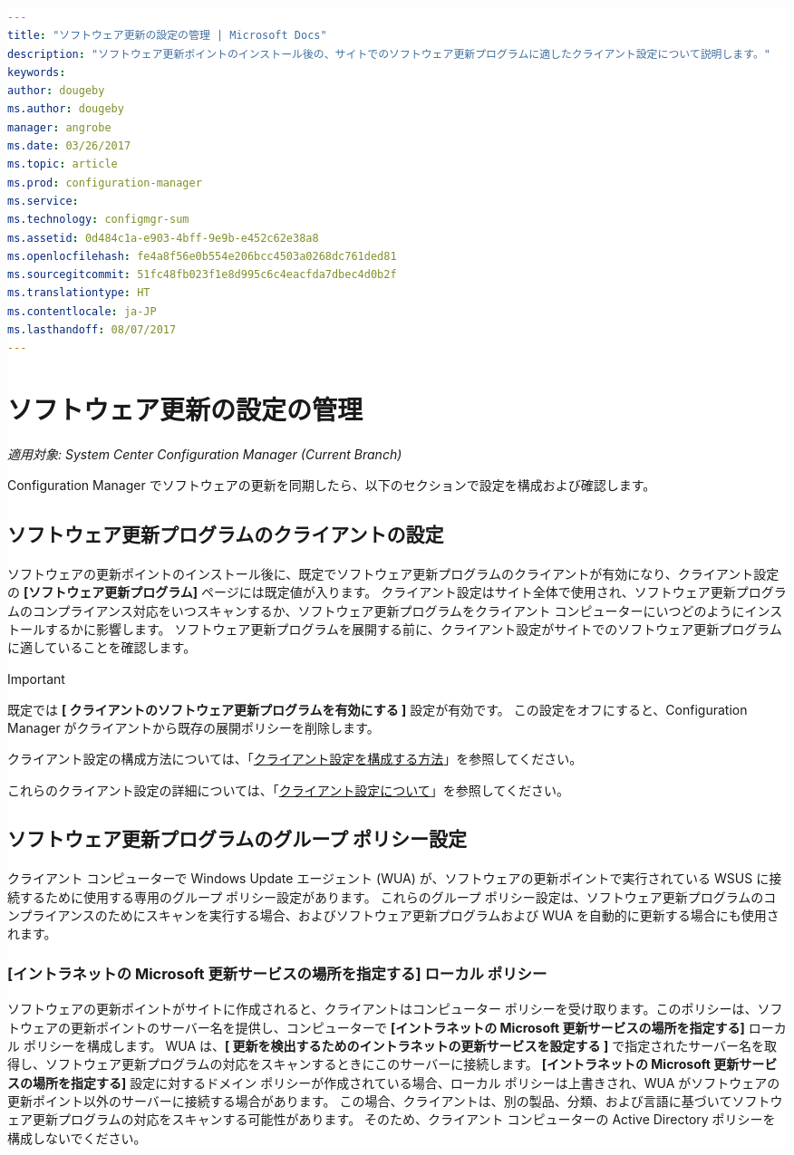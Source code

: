 ```yaml
---
title: "ソフトウェア更新の設定の管理 | Microsoft Docs"
description: "ソフトウェア更新ポイントのインストール後の、サイトでのソフトウェア更新プログラムに適したクライアント設定について説明します。"
keywords: 
author: dougeby
ms.author: dougeby
manager: angrobe
ms.date: 03/26/2017
ms.topic: article
ms.prod: configuration-manager
ms.service: 
ms.technology: configmgr-sum
ms.assetid: 0d484c1a-e903-4bff-9e9b-e452c62e38a8
ms.openlocfilehash: fe4a8f56e0b554e206bcc4503a0268dc761ded81
ms.sourcegitcommit: 51fc48fb023f1e8d995c6c4eacfda7dbec4d0b2f
ms.translationtype: HT
ms.contentlocale: ja-JP
ms.lasthandoff: 08/07/2017
---
```

#  <a name="BKMK_ManageSUSettings"></a> ソフトウェア更新の設定の管理  

*適用対象: System Center Configuration Manager (Current Branch)*

Configuration Manager でソフトウェアの更新を同期したら、以下のセクションで設定を構成および確認します。

##  <a name="BKMK_ClientSettings"></a> ソフトウェア更新プログラムのクライアントの設定  
ソフトウェアの更新ポイントのインストール後に、既定でソフトウェア更新プログラムのクライアントが有効になり、クライアント設定の **[ソフトウェア更新プログラム]** ページには既定値が入ります。 クライアント設定はサイト全体で使用され、ソフトウェア更新プログラムのコンプライアンス対応をいつスキャンするか、ソフトウェア更新プログラムをクライアント コンピューターにいつどのようにインストールするかに影響します。 ソフトウェア更新プログラムを展開する前に、クライアント設定がサイトでのソフトウェア更新プログラムに適していることを確認します。  

> [!IMPORTANT]  
>  既定では **[ クライアントのソフトウェア更新プログラムを有効にする ]** 設定が有効です。 この設定をオフにすると、Configuration Manager がクライアントから既存の展開ポリシーを削除します。  

クライアント設定の構成方法については、「[クライアント設定を構成する方法](../../core/clients/deploy/configure-client-settings.md)」を参照してください。  

これらのクライアント設定の詳細については、「[クライアント設定について](../../core/clients/deploy/about-client-settings.md)」を参照してください。  

##  <a name="BKMK_GroupPolicy"></a> ソフトウェア更新プログラムのグループ ポリシー設定  
クライアント コンピューターで Windows Update エージェント (WUA) が、ソフトウェアの更新ポイントで実行されている WSUS に接続するために使用する専用のグループ ポリシー設定があります。 これらのグループ ポリシー設定は、ソフトウェア更新プログラムのコンプライアンスのためにスキャンを実行する場合、およびソフトウェア更新プログラムおよび WUA を自動的に更新する場合にも使用されます。

### <a name="specify-intranet-microsoft-update-service-location-local-policy"></a>[イントラネットの Microsoft 更新サービスの場所を指定する] ローカル ポリシー  
ソフトウェアの更新ポイントがサイトに作成されると、クライアントはコンピューター ポリシーを受け取ります。このポリシーは、ソフトウェアの更新ポイントのサーバー名を提供し、コンピューターで **[イントラネットの Microsoft 更新サービスの場所を指定する]** ローカル ポリシーを構成します。 WUA は、**[ 更新を検出するためのイントラネットの更新サービスを設定する ]** で指定されたサーバー名を取得し、ソフトウェア更新プログラムの対応をスキャンするときにこのサーバーに接続します。 **[イントラネットの Microsoft 更新サービスの場所を指定する]** 設定に対するドメイン ポリシーが作成されている場合、ローカル ポリシーは上書きされ、WUA がソフトウェアの更新ポイント以外のサーバーに接続する場合があります。 この場合、クライアントは、別の製品、分類、および言語に基づいてソフトウェア更新プログラムの対応をスキャンする可能性があります。 そのため、クライアント コンピューターの Active Directory ポリシーを構成しないでください。  
